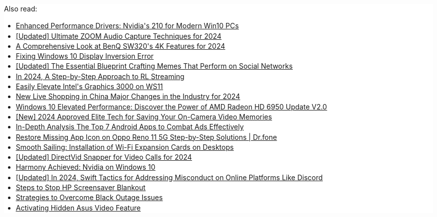 <ins class="adsbygoogle"
     style="display:block"
     data-ad-format="autorelaxed"
     data-ad-client="ca-pub-7571918770474297"
     data-ad-slot="1223367746"></ins>



<ins class="adsbygoogle"
     style="display:block"
     data-ad-client="ca-pub-7571918770474297"
     data-ad-slot="8358498916"
     data-ad-format="auto"
     data-full-width-responsive="true"></ins>



<span class="atpl-alsoreadstyle">Also read:</span>
<div><ul>
<li><a href="https://network-issues.techidaily.com/enhanced-performance-drivers-nvidias-210-for-modern-win10-pcs/"><u>Enhanced Performance Drivers: Nvidia's 210 for Modern Win10 PCs</u></a></li>
<li><a href="https://digital-screen-recording.techidaily.com/updated-ultimate-zoom-audio-capture-techniques-for-2024/"><u>[Updated] Ultimate ZOOM Audio Capture Techniques for 2024</u></a></li>
<li><a href="https://extra-information.techidaily.com/a-comprehensive-look-at-benq-sw320s-4k-features-for-2024/"><u>A Comprehensive Look at BenQ SW320's 4K Features for 2024</u></a></li>
<li><a href="https://network-issues.techidaily.com/fixing-windows-10-display-inversion-error/"><u>Fixing Windows 10 Display Inversion Error</u></a></li>
<li><a href="https://instagram-video-files.techidaily.com/updated-the-essential-blueprint-crafting-memes-that-perform-on-social-networks/"><u>[Updated] The Essential Blueprint  Crafting Memes That Perform on Social Networks</u></a></li>
<li><a href="https://digital-screen-recording.techidaily.com/in-2024-a-step-by-step-approach-to-rl-streaming/"><u>In 2024, A Step-by-Step Approach to RL Streaming</u></a></li>
<li><a href="https://network-issues.techidaily.com/easily-elevate-intels-graphics-3000-on-ws11/"><u>Easily Elevate Intel's Graphics 3000 on WS11</u></a></li>
<li><a href="https://ai-live-streaming.techidaily.com/new-live-shopping-in-china-major-changes-in-the-industry-for-2024/"><u>New Live Shopping in China Major Changes in the Industry for 2024</u></a></li>
<li><a href="https://network-issues.techidaily.com/windows-10-elevated-performance-discover-the-power-of-amd-radeon-hd-6950-update-v20/"><u>Windows 10 Elevated Performance: Discover the Power of AMD Radeon HD 6950 Update V2.0</u></a></li>
<li><a href="https://facebook-video-share.techidaily.com/new-2024-approved-elite-tech-for-saving-your-on-camera-video-memories/"><u>[New] 2024 Approved  Elite Tech for Saving Your On-Camera Video Memories</u></a></li>
<li><a href="https://youtube-videos.techidaily.com/in-depth-analysis-the-top-7-android-apps-to-combat-ads-effectively/"><u>In-Depth Analysis  The Top 7 Android Apps to Combat Ads Effectively</u></a></li>
<li><a href="https://fix-guide.techidaily.com/restore-missing-app-icon-on-oppo-reno-11-5g-step-by-step-solutions-drfone-by-drfone-fix-android-problems-fix-android-problems/"><u>Restore Missing App Icon on Oppo Reno 11 5G Step-by-Step Solutions | Dr.fone</u></a></li>
<li><a href="https://network-issues.techidaily.com/smooth-sailing-installation-of-wi-fi-expansion-cards-on-desktops/"><u>Smooth Sailing: Installation of Wi-Fi Expansion Cards on Desktops</u></a></li>
<li><a href="https://facebook-video-content.techidaily.com/updated-directvid-snapper-for-video-calls-for-2024/"><u>[Updated] DirectVid Snapper for Video Calls for 2024</u></a></li>
<li><a href="https://network-issues.techidaily.com/harmony-achieved-nvidia-on-windows-10/"><u>Harmony Achieved: Nvidia on Windows 10</u></a></li>
<li><a href="https://discord-videos.techidaily.com/updated-in-2024-swift-tactics-for-addressing-misconduct-on-online-platforms-like-discord/"><u>[Updated] In 2024, Swift Tactics for Addressing Misconduct on Online Platforms Like Discord</u></a></li>
<li><a href="https://network-issues.techidaily.com/steps-to-stop-hp-screensaver-blankout/"><u>Steps to Stop HP Screensaver Blankout</u></a></li>
<li><a href="https://network-issues.techidaily.com/strategies-to-overcome-black-outage-issues/"><u>Strategies to Overcome Black Outage Issues</u></a></li>
<li><a href="https://network-issues.techidaily.com/activating-hidden-asus-video-feature/"><u>Activating Hidden Asus Video Feature</u></a></li>